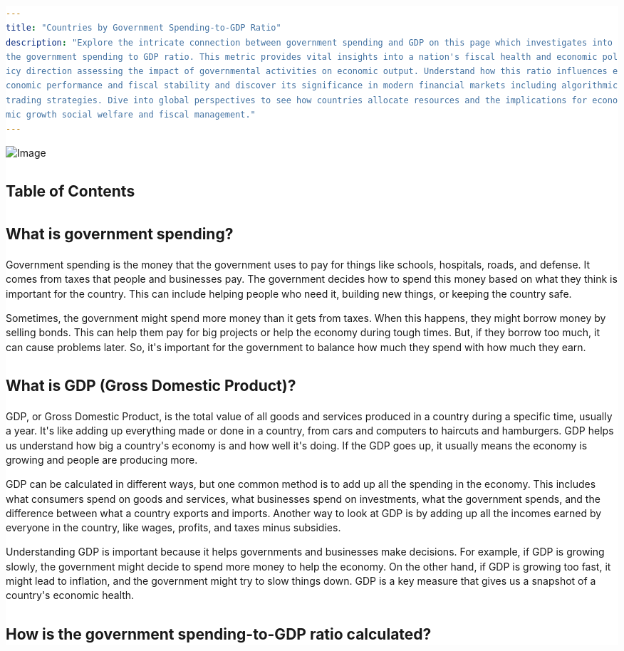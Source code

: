 ```yaml
---
title: "Countries by Government Spending-to-GDP Ratio"
description: "Explore the intricate connection between government spending and GDP on this page which investigates into the government spending to GDP ratio. This metric provides vital insights into a nation's fiscal health and economic policy direction assessing the impact of governmental activities on economic output. Understand how this ratio influences economic performance and fiscal stability and discover its significance in modern financial markets including algorithmic trading strategies. Dive into global perspectives to see how countries allocate resources and the implications for economic growth social welfare and fiscal management."
---
```



![Image](images/1.png)

## Table of Contents

## What is government spending?

Government spending is the money that the government uses to pay for things like schools, hospitals, roads, and defense. It comes from taxes that people and businesses pay. The government decides how to spend this money based on what they think is important for the country. This can include helping people who need it, building new things, or keeping the country safe.

Sometimes, the government might spend more money than it gets from taxes. When this happens, they might borrow money by selling bonds. This can help them pay for big projects or help the economy during tough times. But, if they borrow too much, it can cause problems later. So, it's important for the government to balance how much they spend with how much they earn.

## What is GDP (Gross Domestic Product)?

GDP, or Gross Domestic Product, is the total value of all goods and services produced in a country during a specific time, usually a year. It's like adding up everything made or done in a country, from cars and computers to haircuts and hamburgers. GDP helps us understand how big a country's economy is and how well it's doing. If the GDP goes up, it usually means the economy is growing and people are producing more.

GDP can be calculated in different ways, but one common method is to add up all the spending in the economy. This includes what consumers spend on goods and services, what businesses spend on investments, what the government spends, and the difference between what a country exports and imports. Another way to look at GDP is by adding up all the incomes earned by everyone in the country, like wages, profits, and taxes minus subsidies.

Understanding GDP is important because it helps governments and businesses make decisions. For example, if GDP is growing slowly, the government might decide to spend more money to help the economy. On the other hand, if GDP is growing too fast, it might lead to inflation, and the government might try to slow things down. GDP is a key measure that gives us a snapshot of a country's economic health.

## How is the government spending-to-GDP ratio calculated?
